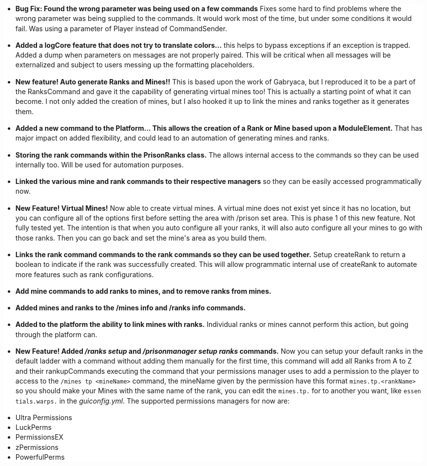 
* **Bug Fix: Found the wrong parameter was being used on a few commands**
Fixes some hard to find problems where the wrong parameter was being supplied to the commands.  It would work most of the time, but under some conditions it would fail.  Was using a parameter of Player instead of CommandSender. 


* **Added a logCore feature that does not try to translate colors...**
this helps to bypass exceptions if an exception is trapped.
Added a dump when parameters on messages are not properly paired.  This will be critical when all messages will be externalized and subject to users messing up the formatting placeholders.


* **New feature!  Auto generate Ranks and Mines!!**
This is based upon the work of Gabryaca, but I reproduced it to be a part of the RanksCommand and gave it the capability of generating virtual mines too!
This is actually a starting point of what it can become.  I not only added the creation of mines, but I also hooked it up to link the mines and ranks together as it generates them.


* **Added a new command to the Platform... This allows the creation of a Rank or Mine based upon a ModuleElement.**
That has major impact on added flexibility, and could lead to an automation of generating mines and ranks.


* **Storing the rank commands within the PrisonRanks class.**
The allows internal access to the commands so they can be used internally too.  Will be used for automation purposes.


* **Linked the various mine and rank commands to their respective managers**
so they can be easily accessed programmatically now.



* **New Feature! Virtual Mines!**
Now able to create virtual mines.  A virtual mine does not exist yet since it has no location, but you can configure all of the options first before setting the area with /prison set area.
This is phase 1 of this new feature.  Not fully tested yet. 
The intention is that when you auto configure all your ranks, it will also auto configure all your mines to go with those ranks.  Then you can go back and set the mine's area as you build them.


* **Links the rank command commands to the rank commands so they can be used together.**
Setup createRank to return a boolean to indicate if the rank was successfully created. This will allow programmatic internal use of createRank to automate more features such as rank configurations.


* **Add mine commands to add ranks to mines, and to remove ranks from mines.**



* **Added mines and ranks to the /mines info and /ranks info commands.**



* **Added to the platform the ability to link mines with ranks.**
Individual ranks or mines cannot perform this action, but going through the platform can.



* **New Feature! Added _/ranks setup_ and _/prisonmanager setup ranks_ commands.**
Now you can setup your default ranks in the default ladder with a command without
adding them manually for the first time, this command will add all Ranks from A to Z
and their rankupCommands executing the command that your permissions manager uses to add
a permission to the player to access to the `/mines tp <mineName>` command, the mineName
given by the permission have this format `mines.tp.<rankName>` so you should make your Mines
with the same name of the rank, you can edit the `mines.tp.` for to another you want, like
`essentials.warps.` in the _guiconfig.yml_.
The supported permissions managers for now are: 
- Ultra Permissions
- LuckPerms
- PermissionsEX
- zPermissions
- PowerfulPerms